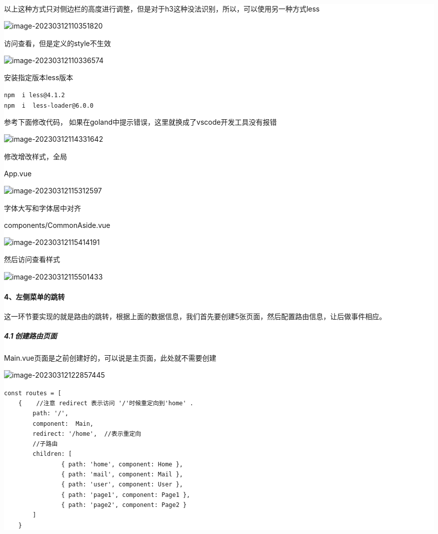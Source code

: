 以上这种方式只对侧边栏的高度进行调整，但是对于h3这种没法识别，所以，可以使用另一种方式less 

![image-20230312110351820](https://iteshell.oss-cn-beijing.aliyuncs.com/bookshell/golang/assets/image-20230312110351820.png)



访问查看，但是定义的style不生效

![image-20230312110336574](https://iteshell.oss-cn-beijing.aliyuncs.com/bookshell/golang/assets/image-20230312110336574.png)



安装指定版本less版本

```
npm  i less@4.1.2
npm  i  less-loader@6.0.0
```

参考下面修改代码， 如果在goland中提示错误，这里就换成了vscode开发工具没有报错



![image-20230312114331642](https://iteshell.oss-cn-beijing.aliyuncs.com/bookshell/golang/assets/image-20230312114331642.png)





修改增改样式，全局

App.vue

![image-20230312115312597](https://iteshell.oss-cn-beijing.aliyuncs.com/bookshell/golang/assets/image-20230312115312597.png)

字体大写和字体居中对齐

components/CommonAside.vue

![image-20230312115414191](https://iteshell.oss-cn-beijing.aliyuncs.com/bookshell/golang/assets/image-20230312115414191.png)



然后访问查看样式

![image-20230312115501433](https://iteshell.oss-cn-beijing.aliyuncs.com/bookshell/golang/assets/image-20230312115501433.png)



#### 4、左侧菜单的跳转

这一环节要实现的就是路由的跳转，根据上面的数据信息，我们首先要创建5张页面，然后配置路由信息，让后做事件相应。

##### 4.1 创建路由页面

Main.vue页面是之前创建好的，可以说是主页面，此处就不需要创建

![image-20230312122857445](https://iteshell.oss-cn-beijing.aliyuncs.com/bookshell/golang/assets/image-20230312122857445.png)



```vue
const routes = [
    {    //注意 redirect 表示访问 '/'时候重定向到'home' .
        path: '/',
        component:  Main,
        redirect: '/home',  //表示重定向
        //子路由
        children: [
                { path: 'home', component: Home },
                { path: 'mail', component: Mail },
                { path: 'user', component: User },
                { path: 'page1', component: Page1 },
                { path: 'page2', component: Page2 }
        ]
    }
```